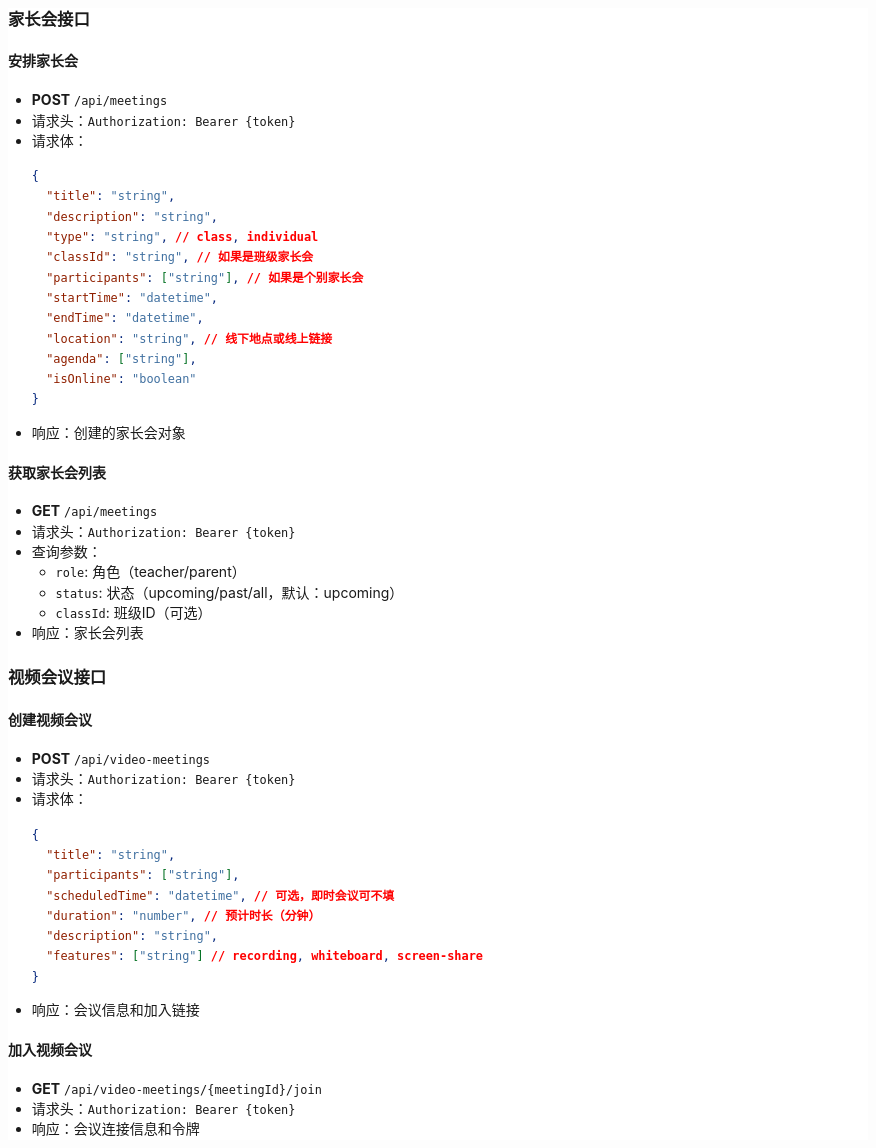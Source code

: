 ### 家长会接口

#### 安排家长会
- **POST** `/api/meetings`
- 请求头：`Authorization: Bearer {token}`
- 请求体：
  ```json
  {
    "title": "string",
    "description": "string",
    "type": "string", // class, individual
    "classId": "string", // 如果是班级家长会
    "participants": ["string"], // 如果是个别家长会
    "startTime": "datetime",
    "endTime": "datetime",
    "location": "string", // 线下地点或线上链接
    "agenda": ["string"],
    "isOnline": "boolean"
  }
  ```
- 响应：创建的家长会对象

#### 获取家长会列表
- **GET** `/api/meetings`
- 请求头：`Authorization: Bearer {token}`
- 查询参数：
  - `role`: 角色（teacher/parent）
  - `status`: 状态（upcoming/past/all，默认：upcoming）
  - `classId`: 班级ID（可选）
- 响应：家长会列表

### 视频会议接口

#### 创建视频会议
- **POST** `/api/video-meetings`
- 请求头：`Authorization: Bearer {token}`
- 请求体：
  ```json
  {
    "title": "string",
    "participants": ["string"],
    "scheduledTime": "datetime", // 可选，即时会议可不填
    "duration": "number", // 预计时长（分钟）
    "description": "string",
    "features": ["string"] // recording, whiteboard, screen-share
  }
  ```
- 响应：会议信息和加入链接

#### 加入视频会议
- **GET** `/api/video-meetings/{meetingId}/join`
- 请求头：`Authorization: Bearer {token}`
- 响应：会议连接信息和令牌
